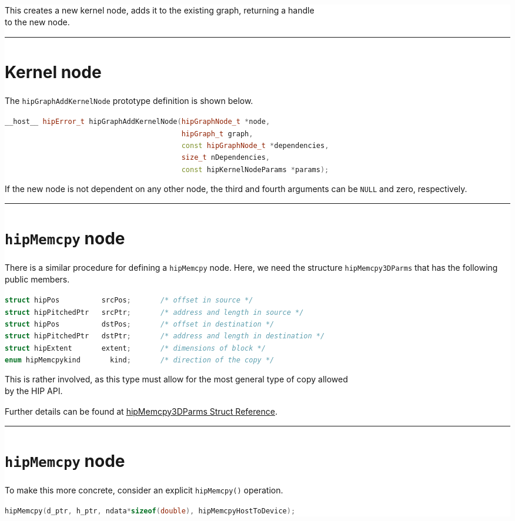 This creates a new kernel node, adds it to the existing graph, returning a handle<br>to the new node.



---
# Kernel node

The `hipGraphAddKernelNode` prototype definition is shown below.

```cpp
__host__ hipError_t hipGraphAddKernelNode(hipGraphNode_t *node,
                                          hipGraph_t graph,
                                          const hipGraphNode_t *dependencies,
                                          size_t nDependencies,
                                          const hipKernelNodeParams *params);
```

If the new node is not dependent on any other node, the third and fourth arguments
can be `NULL` and zero, respectively.



---
# `hipMemcpy` node

There is a similar procedure for defining a `hipMemcpy` node.
Here, we need the structure `hipMemcpy3DParms` that has the following public members.

```cpp
struct hipPos          srcPos;       /* offset in source */
struct hipPitchedPtr   srcPtr;       /* address and length in source */
struct hipPos          dstPos;       /* offset in destination */
struct hipPitchedPtr   dstPtr;       /* address and length in destination */
struct hipExtent       extent;       /* dimensions of block */
enum hipMemcpykind       kind;       /* direction of the copy */
```

This is rather involved, as this type must allow for the most general type of copy allowed <br>by the HIP API.

Further details can be found at [hipMemcpy3DParms Struct Reference](https://rocm.docs.amd.com/projects/HIP/en/latest/doxygen/html/structhip_memcpy3_d_parms.html).



---
# `hipMemcpy` node

To make this more concrete, consider an explicit `hipMemcpy()` operation.

```cpp
hipMemcpy(d_ptr, h_ptr, ndata*sizeof(double), hipMemcpyHostToDevice);
```
